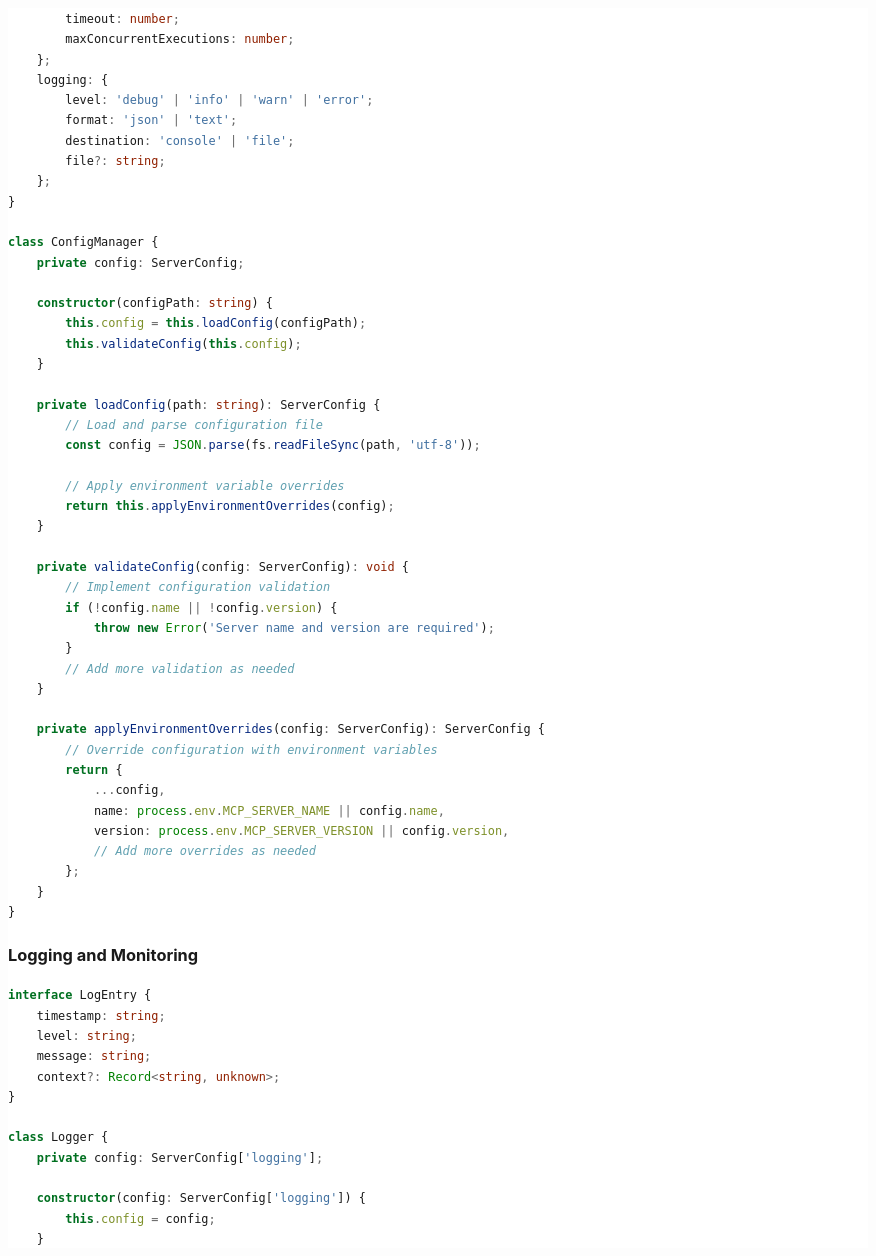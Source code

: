 ```typescript
        timeout: number;
        maxConcurrentExecutions: number;
    };
    logging: {
        level: 'debug' | 'info' | 'warn' | 'error';
        format: 'json' | 'text';
        destination: 'console' | 'file';
        file?: string;
    };
}

class ConfigManager {
    private config: ServerConfig;

    constructor(configPath: string) {
        this.config = this.loadConfig(configPath);
        this.validateConfig(this.config);
    }

    private loadConfig(path: string): ServerConfig {
        // Load and parse configuration file
        const config = JSON.parse(fs.readFileSync(path, 'utf-8'));

        // Apply environment variable overrides
        return this.applyEnvironmentOverrides(config);
    }

    private validateConfig(config: ServerConfig): void {
        // Implement configuration validation
        if (!config.name || !config.version) {
            throw new Error('Server name and version are required');
        }
        // Add more validation as needed
    }

    private applyEnvironmentOverrides(config: ServerConfig): ServerConfig {
        // Override configuration with environment variables
        return {
            ...config,
            name: process.env.MCP_SERVER_NAME || config.name,
            version: process.env.MCP_SERVER_VERSION || config.version,
            // Add more overrides as needed
        };
    }
}
```

### Logging and Monitoring

```typescript
interface LogEntry {
    timestamp: string;
    level: string;
    message: string;
    context?: Record<string, unknown>;
}

class Logger {
    private config: ServerConfig['logging'];

    constructor(config: ServerConfig['logging']) {
        this.config = config;
    }
```